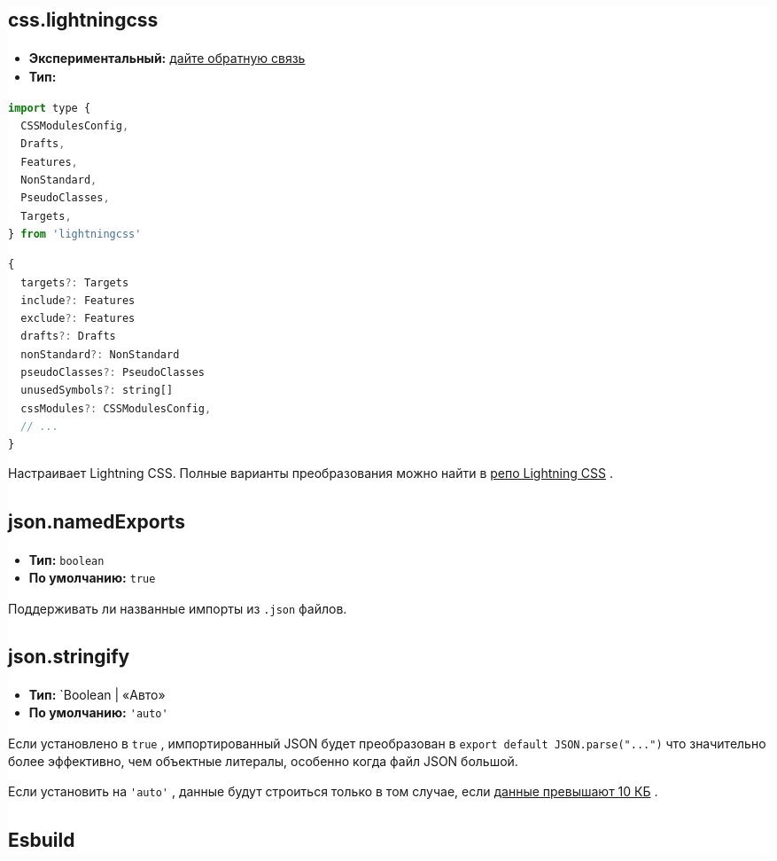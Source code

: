 ## css.lightningcss

- **Экспериментальный:** [дайте обратную связь](https://github.com/vitejs/vite/discussions/13835)
- **Тип:**

```js
import type {
  CSSModulesConfig,
  Drafts,
  Features,
  NonStandard,
  PseudoClasses,
  Targets,
} from 'lightningcss'
```

```js
{
  targets?: Targets
  include?: Features
  exclude?: Features
  drafts?: Drafts
  nonStandard?: NonStandard
  pseudoClasses?: PseudoClasses
  unusedSymbols?: string[]
  cssModules?: CSSModulesConfig,
  // ...
}
```

Настраивает Lightning CSS. Полные варианты преобразования можно найти в [репо Lightning CSS](https://github.com/parcel-bundler/lightningcss/blob/master/node/index.d.ts) .

## json.namedExports

- **Тип:** `boolean`
- **По умолчанию:** `true`

Поддерживать ли названные импорты из `.json` файлов.

## json.stringify

- **Тип:** `Boolean | «Авто»
- **По умолчанию:** `'auto'`

Если установлено в `true` , импортированный JSON будет преобразован в `export default JSON.parse("...")` что значительно более эффективно, чем объектные литералы, особенно когда файл JSON большой.

Если установить на `'auto'` , данные будут строиться только в том случае, если [данные превышают 10 КБ](https://v8.dev/blog/cost-of-javascript-2019#json:~:text=A%20good%20rule%20of%20thumb%20is%20to%20apply%20this%20technique%20for%20objects%20of%2010%20kB%20or%20larger) .

## Esbuild
